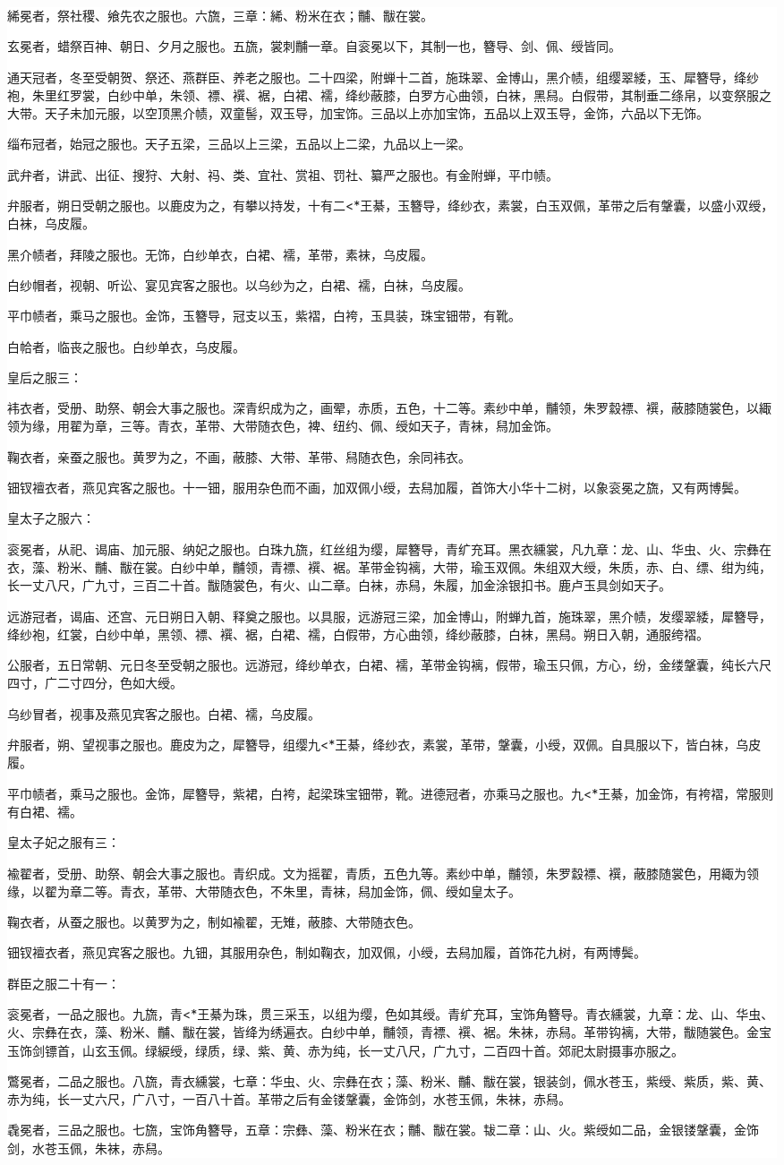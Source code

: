 絺冕者，祭社稷、飨先农之服也。六旒，三章：絺、粉米在衣；黼、黻在裳。

玄冕者，蜡祭百神、朝日、夕月之服也。五旒，裳刺黼一章。自衮冕以下，其制一也，簪导、剑、佩、绶皆同。

通天冠者，冬至受朝贺、祭还、燕群臣、养老之服也。二十四梁，附蝉十二首，施珠翠、金博山，黑介帻，组缨翠緌，玉、犀簪导，绛纱袍，朱里红罗裳，白纱中单，朱领、褾、襈、裾，白裙、襦，绛纱蔽膝，白罗方心曲领，白袜，黑舄。白假带，其制垂二绦帛，以变祭服之大带。天子未加元服，以空顶黑介帻，双童髻，双玉导，加宝饰。三品以上亦加宝饰，五品以上双玉导，金饰，六品以下无饰。

缁布冠者，始冠之服也。天子五梁，三品以上三梁，五品以上二梁，九品以上一梁。

武弁者，讲武、出征、搜狩、大射、祃、类、宜社、赏祖、罚社、纂严之服也。有金附蝉，平巾帻。

弁服者，朔日受朝之服也。以鹿皮为之，有攀以持发，十有二<*王綦，玉簪导，绛纱衣，素裳，白玉双佩，革带之后有鞶囊，以盛小双绶，白袜，乌皮履。

黑介帻者，拜陵之服也。无饰，白纱单衣，白裙、襦，革带，素袜，乌皮履。

白纱帽者，视朝、听讼、宴见宾客之服也。以乌纱为之，白裙、襦，白袜，乌皮履。

平巾帻者，乘马之服也。金饰，玉簪导，冠支以玉，紫褶，白袴，玉具装，珠宝钿带，有靴。

白帢者，临丧之服也。白纱单衣，乌皮履。

皇后之服三：

袆衣者，受册、助祭、朝会大事之服也。深青织成为之，画翚，赤质，五色，十二等。素纱中单，黼领，朱罗縠褾、襈，蔽膝随裳色，以緅领为缘，用翟为章，三等。青衣，革带、大带随衣色，裨、纽约、佩、绶如天子，青袜，舄加金饰。

鞠衣者，亲蚕之服也。黄罗为之，不画，蔽膝、大带、革带、舄随衣色，余同袆衣。

钿钗襢衣者，燕见宾客之服也。十一钿，服用杂色而不画，加双佩小绶，去舄加履，首饰大小华十二树，以象衮冕之旒，又有两博鬓。

皇太子之服六：

衮冕者，从祀、谒庙、加元服、纳妃之服也。白珠九旒，红丝组为缨，犀簪导，青纩充耳。黑衣纁裳，凡九章：龙、山、华虫、火、宗彝在衣，藻、粉米、黼、黻在裳。白纱中单，黼领，青褾、襈、裾。革带金钩褵，大带，瑜玉双佩。朱组双大绶，朱质，赤、白、缥、绀为纯，长一丈八尺，广九寸，三百二十首。黻随裳色，有火、山二章。白袜，赤舄，朱履，加金涂银扣书。鹿卢玉具剑如天子。

远游冠者，谒庙、还宫、元日朔日入朝、释奠之服也。以具服，远游冠三梁，加金博山，附蝉九首，施珠翠，黑介帻，发缨翠緌，犀簪导，绛纱袍，红裳，白纱中单，黑领、褾、襈、裾，白裙、襦，白假带，方心曲领，绛纱蔽膝，白袜，黑舄。朔日入朝，通服绔褶。

公服者，五日常朝、元日冬至受朝之服也。远游冠，绛纱单衣，白裙、襦，革带金钩褵，假带，瑜玉只佩，方心，纷，金缕鞶囊，纯长六尺四寸，广二寸四分，色如大绶。

乌纱冒者，视事及燕见宾客之服也。白裙、襦，乌皮履。

弁服者，朔、望视事之服也。鹿皮为之，犀簪导，组缨九<*王綦，绛纱衣，素裳，革带，鞶囊，小绶，双佩。自具服以下，皆白袜，乌皮履。

平巾帻者，乘马之服也。金饰，犀簪导，紫裙，白袴，起梁珠宝钿带，靴。进德冠者，亦乘马之服也。九<*王綦，加金饰，有袴褶，常服则有白裙、襦。

皇太子妃之服有三：

褕翟者，受册、助祭、朝会大事之服也。青织成。文为摇翟，青质，五色九等。素纱中单，黼领，朱罗縠褾、襈，蔽膝随裳色，用緅为领缘，以翟为章二等。青衣，革带、大带随衣色，不朱里，青袜，舄加金饰，佩、绶如皇太子。

鞠衣者，从蚕之服也。以黄罗为之，制如褕翟，无雉，蔽膝、大带随衣色。

钿钗襢衣者，燕见宾客之服也。九钿，其服用杂色，制如鞠衣，加双佩，小绶，去舄加履，首饰花九树，有两博鬓。

群臣之服二十有一：

衮冕者，一品之服也。九旒，青<*王綦为珠，贯三采玉，以组为缨，色如其绶。青纩充耳，宝饰角簪导。青衣纁裳，九章：龙、山、华虫、火、宗彝在衣，藻、粉米、黼、黻在裳，皆绛为绣遍衣。白纱中单，黼领，青褾、襈、裾。朱袜，赤舄。革带钩褵，大带，黻随裳色。金宝玉饰剑镖首，山玄玉佩。绿綟绶，绿质，绿、紫、黄、赤为纯，长一丈八尺，广九寸，二百四十首。郊祀太尉摄事亦服之。

鷩冕者，二品之服也。八旒，青衣纁裳，七章：华虫、火、宗彝在衣；藻、粉米、黼、黻在裳，银装剑，佩水苍玉，紫绶、紫质，紫、黄、赤为纯，长一丈六尺，广八寸，一百八十首。革带之后有金镂鞶囊，金饰剑，水苍玉佩，朱袜，赤舄。

毳冕者，三品之服也。七旒，宝饰角簪导，五章：宗彝、藻、粉米在衣；黼、黻在裳。韨二章：山、火。紫绶如二品，金银镂鞶囊，金饰剑，水苍玉佩，朱袜，赤舄。
